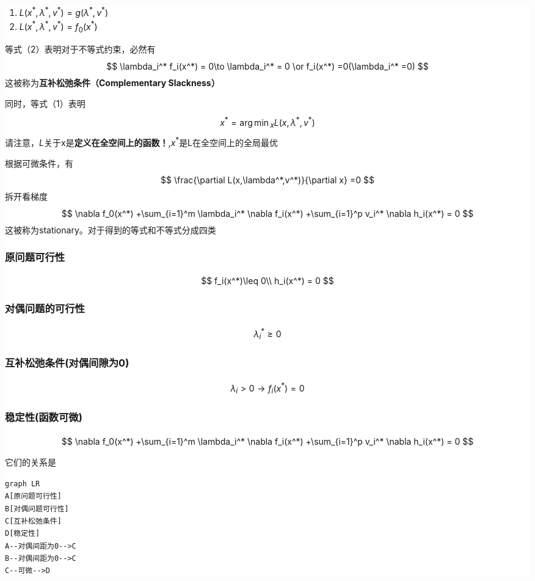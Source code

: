 1. $L(x^*,\lambda^*,v^*) = g(\lambda^*,v^*)$
2. $L(x^*,\lambda^*,v^*) = f_0(x^*)$

等式（2）表明对于不等式约束，必然有
$$
\lambda_i^* f_i(x^*) = 0\to \lambda_i^* = 0 \or f_i(x^*) =0(\lambda_i^* =0)
$$
这被称为**互补松弛条件（Complementary Slackness）**

同时，等式（1）表明
$$
x^* ={\arg\min}_x L(x,\lambda^*,v^*)
$$
请注意，$L$关于x是**定义在全空间上的函数！**,$x^*$是L在全空间上的全局最优

根据可微条件，有
$$
\frac{\partial L(x,\lambda^*,v^*)}{\partial x} =0
$$
拆开看梯度
$$
\nabla f_0(x^*) +\sum_{i=1}^m \lambda_i^* \nabla f_i(x^*) +\sum_{i=1}^p v_i^* \nabla h_i(x^*) = 0
$$
这被称为stationary。对于得到的等式和不等式分成四类

### 原问题可行性

$$
f_i(x^*)\leq 0\\
h_i(x^*) = 0
$$

### 对偶问题的可行性

$$
\lambda_i^* \geq 0
$$

### 互补松弛条件(对偶间隙为0)

$$
\lambda_i>0\to f_i(x^*) = 0
$$

### 稳定性(函数可微)

$$
\nabla f_0(x^*) +\sum_{i=1}^m \lambda_i^* \nabla f_i(x^*) +\sum_{i=1}^p v_i^* \nabla h_i(x^*) = 0
$$

它们的关系是

```mermaid
graph LR
A[原问题可行性]
B[对偶问题可行性]
C[互补松弛条件]
D[稳定性]
A--对偶间距为0-->C
B--对偶间距为0-->C
C--可微-->D
```
